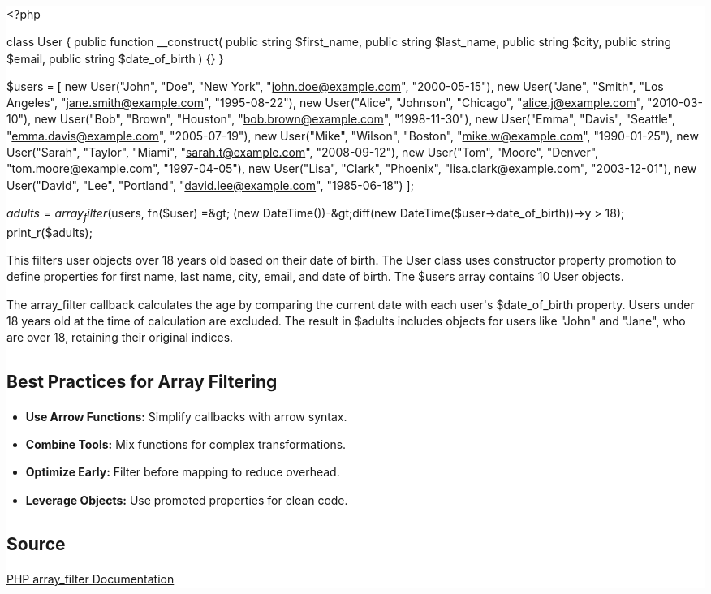 
&lt;?php

class User {
    public function __construct(
        public string $first_name,
        public string $last_name,
        public string $city,
        public string $email,
        public string $date_of_birth
    ) {}
}

$users = [
    new User("John", "Doe", "New York", "john.doe@example.com", "2000-05-15"),
    new User("Jane", "Smith", "Los Angeles", "jane.smith@example.com", "1995-08-22"),
    new User("Alice", "Johnson", "Chicago", "alice.j@example.com", "2010-03-10"),
    new User("Bob", "Brown", "Houston", "bob.brown@example.com", "1998-11-30"),
    new User("Emma", "Davis", "Seattle", "emma.davis@example.com", "2005-07-19"),
    new User("Mike", "Wilson", "Boston", "mike.w@example.com", "1990-01-25"),
    new User("Sarah", "Taylor", "Miami", "sarah.t@example.com", "2008-09-12"),
    new User("Tom", "Moore", "Denver", "tom.moore@example.com", "1997-04-05"),
    new User("Lisa", "Clark", "Phoenix", "lisa.clark@example.com", "2003-12-01"),
    new User("David", "Lee", "Portland", "david.lee@example.com", "1985-06-18")
];

$adults = array_filter($users, fn($user) =&gt; 
    (new DateTime())-&gt;diff(new DateTime($user-&gt;date_of_birth))-&gt;y &gt; 18);
print_r($adults);

This filters user objects over 18 years old based on their date of birth.
The User class uses constructor property promotion to define
properties for first name, last name, city, email, and date of birth. The
$users array contains 10 User objects.

The array_filter callback calculates the age by comparing the
current date with each user's $date_of_birth property. Users under
18 years old at the time of calculation are excluded. The result in
$adults includes objects for users like "John" and "Jane", who are
over 18, retaining their original indices.

## Best Practices for Array Filtering

- **Use Arrow Functions:** Simplify callbacks with arrow syntax.

- **Combine Tools:** Mix functions for complex transformations.

- **Optimize Early:** Filter before mapping to reduce overhead.

- **Leverage Objects:** Use promoted properties for clean code.

## Source

[PHP array_filter Documentation](https://www.php.net/manual/en/function.array-filter.php)
